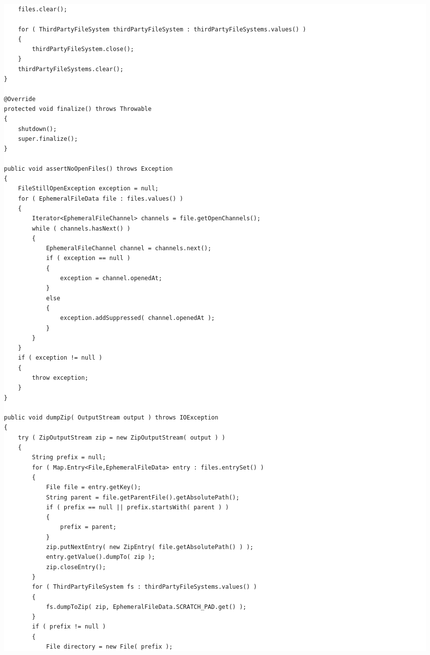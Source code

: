         files.clear();

        for ( ThirdPartyFileSystem thirdPartyFileSystem : thirdPartyFileSystems.values() )
        {
            thirdPartyFileSystem.close();
        }
        thirdPartyFileSystems.clear();
    }

    @Override
    protected void finalize() throws Throwable
    {
        shutdown();
        super.finalize();
    }

    public void assertNoOpenFiles() throws Exception
    {
        FileStillOpenException exception = null;
        for ( EphemeralFileData file : files.values() )
        {
            Iterator<EphemeralFileChannel> channels = file.getOpenChannels();
            while ( channels.hasNext() )
            {
                EphemeralFileChannel channel = channels.next();
                if ( exception == null )
                {
                    exception = channel.openedAt;
                }
                else
                {
                    exception.addSuppressed( channel.openedAt );
                }
            }
        }
        if ( exception != null )
        {
            throw exception;
        }
    }

    public void dumpZip( OutputStream output ) throws IOException
    {
        try ( ZipOutputStream zip = new ZipOutputStream( output ) )
        {
            String prefix = null;
            for ( Map.Entry<File,EphemeralFileData> entry : files.entrySet() )
            {
                File file = entry.getKey();
                String parent = file.getParentFile().getAbsolutePath();
                if ( prefix == null || prefix.startsWith( parent ) )
                {
                    prefix = parent;
                }
                zip.putNextEntry( new ZipEntry( file.getAbsolutePath() ) );
                entry.getValue().dumpTo( zip );
                zip.closeEntry();
            }
            for ( ThirdPartyFileSystem fs : thirdPartyFileSystems.values() )
            {
                fs.dumpToZip( zip, EphemeralFileData.SCRATCH_PAD.get() );
            }
            if ( prefix != null )
            {
                File directory = new File( prefix );